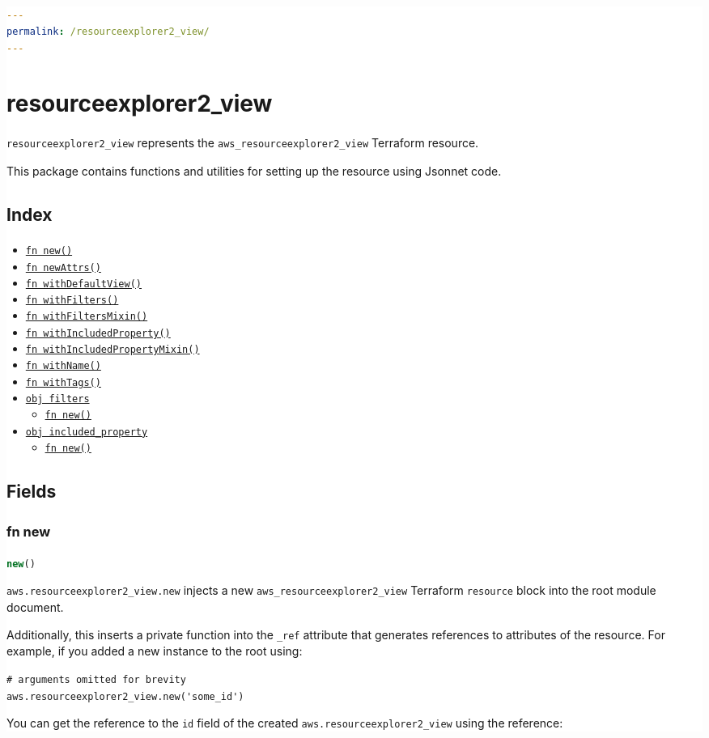 ```yaml
---
permalink: /resourceexplorer2_view/
---
```


# resourceexplorer2_view

`resourceexplorer2_view` represents the `aws_resourceexplorer2_view` Terraform resource.



This package contains functions and utilities for setting up the resource using Jsonnet code.


## Index

* [`fn new()`](#fn-new)
* [`fn newAttrs()`](#fn-newattrs)
* [`fn withDefaultView()`](#fn-withdefaultview)
* [`fn withFilters()`](#fn-withfilters)
* [`fn withFiltersMixin()`](#fn-withfiltersmixin)
* [`fn withIncludedProperty()`](#fn-withincludedproperty)
* [`fn withIncludedPropertyMixin()`](#fn-withincludedpropertymixin)
* [`fn withName()`](#fn-withname)
* [`fn withTags()`](#fn-withtags)
* [`obj filters`](#obj-filters)
  * [`fn new()`](#fn-filtersnew)
* [`obj included_property`](#obj-included_property)
  * [`fn new()`](#fn-included_propertynew)

## Fields

### fn new

```ts
new()
```


`aws.resourceexplorer2_view.new` injects a new `aws_resourceexplorer2_view` Terraform `resource`
block into the root module document.

Additionally, this inserts a private function into the `_ref` attribute that generates references to attributes of the
resource. For example, if you added a new instance to the root using:

    # arguments omitted for brevity
    aws.resourceexplorer2_view.new('some_id')

You can get the reference to the `id` field of the created `aws.resourceexplorer2_view` using the reference:
